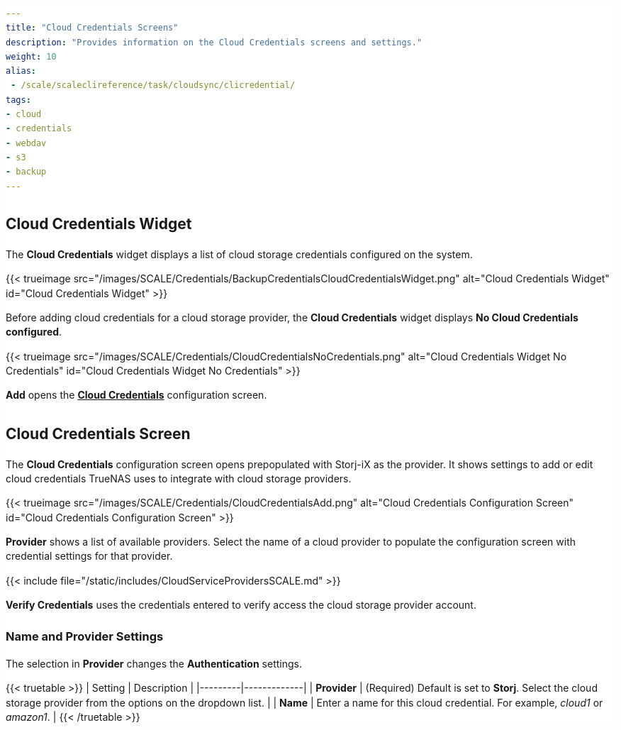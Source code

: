 ```yaml
---
title: "Cloud Credentials Screens"
description: "Provides information on the Cloud Credentials screens and settings."
weight: 10
alias: 
 - /scale/scaleclireference/task/cloudsync/clicredential/
tags:
- cloud
- credentials
- webdav
- s3
- backup
---
```



## Cloud Credentials Widget

The **Cloud Credentials** widget displays a list of cloud storage credentials configured on the system.

{{< trueimage src="/images/SCALE/Credentials/BackupCredentialsCloudCredentialsWidget.png" alt="Cloud Credentials Widget" id="Cloud Credentials Widget" >}}

Before adding cloud credentials for a cloud storage provider, the **Cloud Credentials** widget displays **No Cloud Credentials configured**.

{{< trueimage src="/images/SCALE/Credentials/CloudCredentialsNoCredentials.png" alt="Cloud Credentials Widget No Credentials" id="Cloud Credentials Widget No Credentials" >}}

**Add** opens the **[Cloud Credentials](#cloud-credentials-screen)** configuration screen. 

## Cloud Credentials Screen
The **Cloud Credentials** configuration screen opens prepopulated with Storj-iX as the provider.
It shows settings to add or edit cloud credentials TrueNAS uses to integrate with cloud storage providers.

{{< trueimage src="/images/SCALE/Credentials/CloudCredentialsAdd.png" alt="Cloud Credentials Configuration Screen" id="Cloud Credentials Configuration Screen" >}}

**Provider** shows a list of available providers.
Select the name of a cloud provider to populate the configuration screen with credential settings for that provider.

{{< include file="/static/includes/CloudServiceProvidersSCALE.md" >}}

**Verify Credentials** uses the credentials entered to verify access the cloud storage provider account.

### Name and Provider Settings
The selection in **Provider** changes the **Authentication** settings.

{{< truetable >}}
| Setting | Description |
|---------|-------------|
| **Provider** | (Required) Default is set to **Storj**. Select the cloud storage provider from the options on the dropdown list. |
| **Name** | Enter a name for this cloud credential. For example, *cloud1* or *amazon1*. |
{{< /truetable >}}
